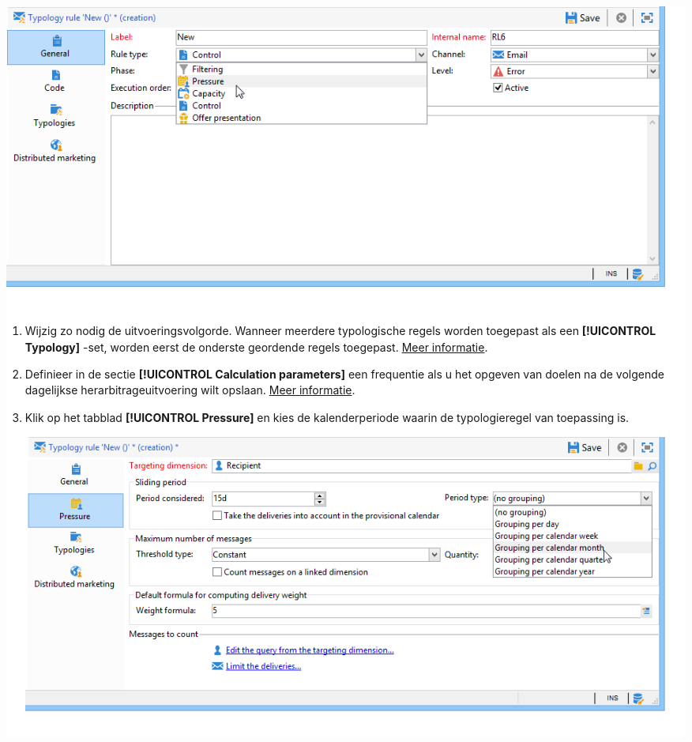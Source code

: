    ![](assets/campaign_opt_create_a_rule_02.png)

1. Wijzig zo nodig de uitvoeringsvolgorde. Wanneer meerdere typologische regels worden toegepast als een **[!UICONTROL Typology]** -set, worden eerst de onderste geordende regels toegepast. [Meer informatie](apply-rules.md#execution-order).
1. Definieer in de sectie **[!UICONTROL Calculation parameters]** een frequentie als u het opgeven van doelen na de volgende dagelijkse herarbitrageuitvoering wilt opslaan. [Meer informatie](apply-rules.md#adjust-calculation-frequency).
1. Klik op het tabblad **[!UICONTROL Pressure]** en kies de kalenderperiode waarin de typologieregel van toepassing is.

   ![](assets/campaign_opt_create_a_rule_03.png)
